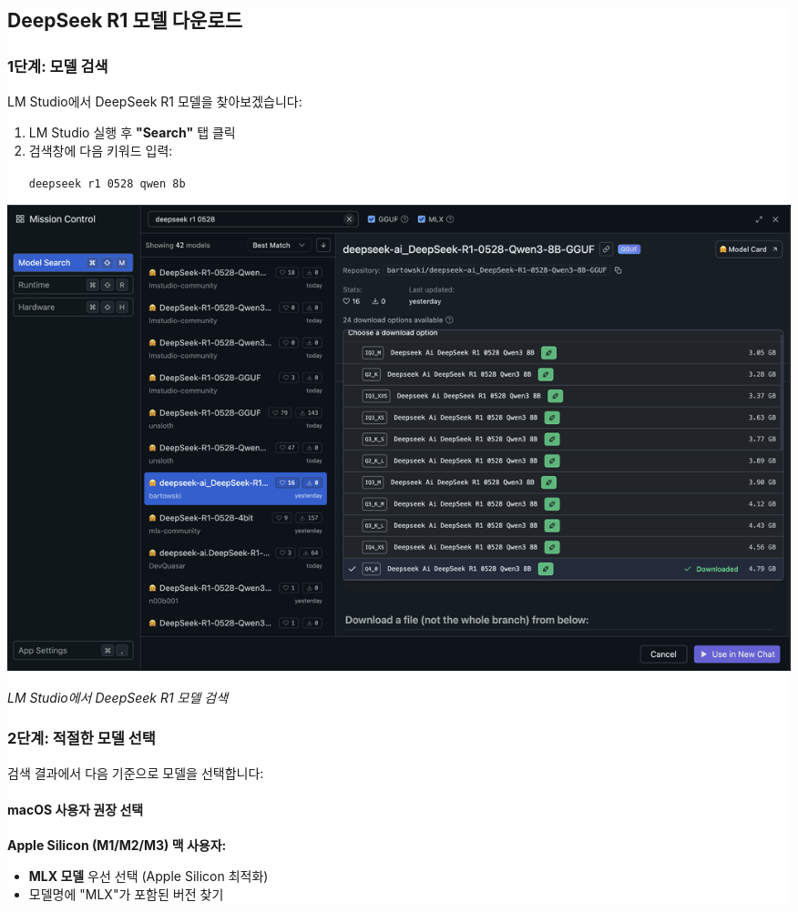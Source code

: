 ## DeepSeek R1 모델 다운로드

### 1단계: 모델 검색

LM Studio에서 DeepSeek R1 모델을 찾아보겠습니다:

1. LM Studio 실행 후 **"Search"** 탭 클릭
2. 검색창에 다음 키워드 입력:
   ```
   deepseek r1 0528 qwen 8b
   ```

![Model Search](/assets/images/posts/tutorial/deepseek-search.png)

*LM Studio에서 DeepSeek R1 모델 검색*

### 2단계: 적절한 모델 선택

검색 결과에서 다음 기준으로 모델을 선택합니다:

#### macOS 사용자 권장 선택

**Apple Silicon (M1/M2/M3) 맥 사용자:**
- **MLX 모델** 우선 선택 (Apple Silicon 최적화)
- 모델명에 "MLX"가 포함된 버전 찾기

